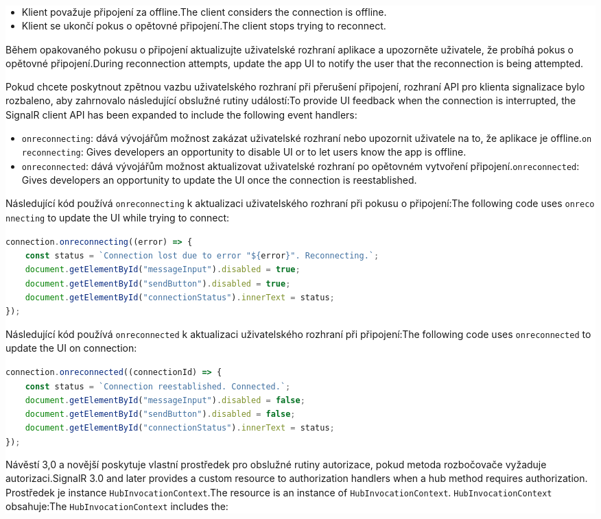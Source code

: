 * <span data-ttu-id="c7a6d-165">Klient považuje připojení za offline.</span><span class="sxs-lookup"><span data-stu-id="c7a6d-165">The client considers the connection is offline.</span></span>
* <span data-ttu-id="c7a6d-166">Klient se ukončí pokus o opětovné připojení.</span><span class="sxs-lookup"><span data-stu-id="c7a6d-166">The client stops trying to reconnect.</span></span>

<span data-ttu-id="c7a6d-167">Během opakovaného pokusu o připojení aktualizujte uživatelské rozhraní aplikace a upozorněte uživatele, že probíhá pokus o opětovné připojení.</span><span class="sxs-lookup"><span data-stu-id="c7a6d-167">During reconnection attempts, update the app UI to notify the user that the reconnection is being attempted.</span></span>

<span data-ttu-id="c7a6d-168">Pokud chcete poskytnout zpětnou vazbu uživatelského rozhraní při přerušení připojení, rozhraní API pro klienta signalizace bylo rozbaleno, aby zahrnovalo následující obslužné rutiny událostí:</span><span class="sxs-lookup"><span data-stu-id="c7a6d-168">To provide UI feedback when the connection is interrupted, the SignalR client API has been expanded to include the following event handlers:</span></span>

* <span data-ttu-id="c7a6d-169">`onreconnecting`: dává vývojářům možnost zakázat uživatelské rozhraní nebo upozornit uživatele na to, že aplikace je offline.</span><span class="sxs-lookup"><span data-stu-id="c7a6d-169">`onreconnecting`:  Gives developers an opportunity to disable UI or to let users know the app is offline.</span></span>
* <span data-ttu-id="c7a6d-170">`onreconnected`: dává vývojářům možnost aktualizovat uživatelské rozhraní po opětovném vytvoření připojení.</span><span class="sxs-lookup"><span data-stu-id="c7a6d-170">`onreconnected`: Gives developers an opportunity to update the UI once the connection is reestablished.</span></span>

<span data-ttu-id="c7a6d-171">Následující kód používá `onreconnecting` k aktualizaci uživatelského rozhraní při pokusu o připojení:</span><span class="sxs-lookup"><span data-stu-id="c7a6d-171">The following code uses `onreconnecting` to update the UI while trying to connect:</span></span>

```javascript
connection.onreconnecting((error) => {
    const status = `Connection lost due to error "${error}". Reconnecting.`;
    document.getElementById("messageInput").disabled = true;
    document.getElementById("sendButton").disabled = true;
    document.getElementById("connectionStatus").innerText = status;
});
```

<span data-ttu-id="c7a6d-172">Následující kód používá `onreconnected` k aktualizaci uživatelského rozhraní při připojení:</span><span class="sxs-lookup"><span data-stu-id="c7a6d-172">The following code uses `onreconnected` to update the UI on connection:</span></span>

```javascript
connection.onreconnected((connectionId) => {
    const status = `Connection reestablished. Connected.`;
    document.getElementById("messageInput").disabled = false;
    document.getElementById("sendButton").disabled = false;
    document.getElementById("connectionStatus").innerText = status;
});
```

<span data-ttu-id="c7a6d-173">Návěstí 3,0 a novější poskytuje vlastní prostředek pro obslužné rutiny autorizace, pokud metoda rozbočovače vyžaduje autorizaci.</span><span class="sxs-lookup"><span data-stu-id="c7a6d-173">SignalR 3.0 and later provides a custom resource to authorization handlers when a hub method requires authorization.</span></span> <span data-ttu-id="c7a6d-174">Prostředek je instance `HubInvocationContext`.</span><span class="sxs-lookup"><span data-stu-id="c7a6d-174">The resource is an instance of `HubInvocationContext`.</span></span> <span data-ttu-id="c7a6d-175">`HubInvocationContext` obsahuje:</span><span class="sxs-lookup"><span data-stu-id="c7a6d-175">The `HubInvocationContext` includes the:</span></span>
